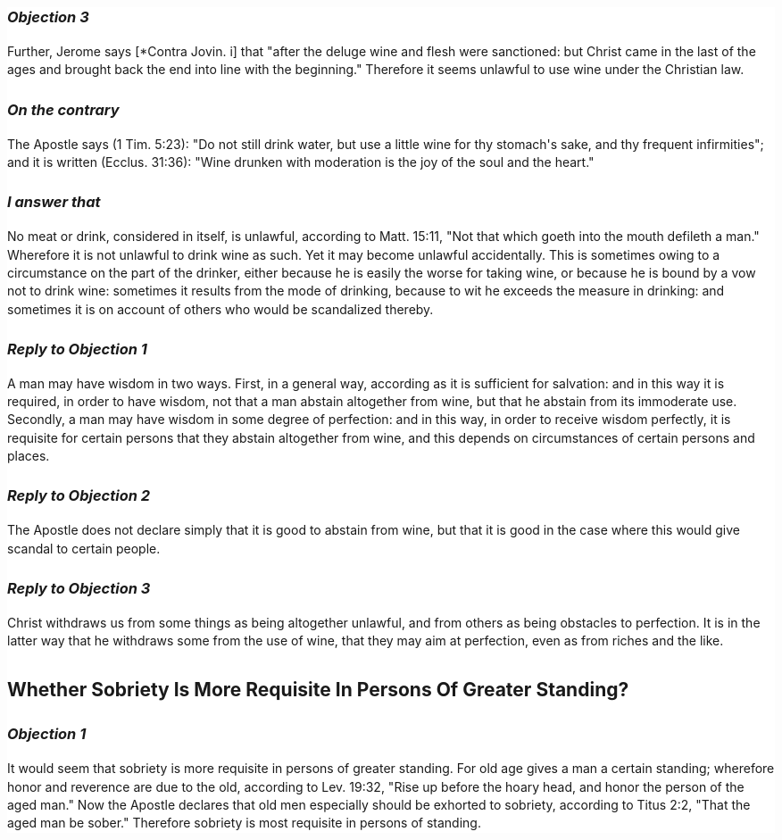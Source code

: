 ### *Objection 3*
Further, Jerome says [*Contra Jovin. i] that "after the
deluge wine and flesh were sanctioned: but Christ came in the last of
the ages and brought back the end into line with the beginning."
Therefore it seems unlawful to use wine under the Christian law.

### *On the contrary*
The Apostle says (1 Tim. 5:23): "Do not still
drink water, but use a little wine for thy stomach's sake, and thy
frequent infirmities"; and it is written (Ecclus. 31:36): "Wine
drunken with moderation is the joy of the soul and the heart."

### *I answer that*
No meat or drink, considered in itself, is unlawful,
according to Matt. 15:11, "Not that which goeth into the mouth
defileth a man." Wherefore it is not unlawful to drink wine as such.
Yet it may become unlawful accidentally. This is sometimes owing to a
circumstance on the part of the drinker, either because he is easily
the worse for taking wine, or because he is bound by a vow not to
drink wine: sometimes it results from the mode of drinking, because
to wit he exceeds the measure in drinking: and sometimes it is on
account of others who would be scandalized thereby.

### *Reply to Objection 1*
A man may have wisdom in two ways. First, in a general
way, according as it is sufficient for salvation: and in this way it
is required, in order to have wisdom, not that a man abstain
altogether from wine, but that he abstain from its immoderate use.
Secondly, a man may have wisdom in some degree of perfection: and in
this way, in order to receive wisdom perfectly, it is requisite for
certain persons that they abstain altogether from wine, and this
depends on circumstances of certain persons and places.

### *Reply to Objection 2*
The Apostle does not declare simply that it is good to
abstain from wine, but that it is good in the case where this would
give scandal to certain people.

### *Reply to Objection 3*
Christ withdraws us from some things as being
altogether unlawful, and from others as being obstacles to
perfection. It is in the latter way that he withdraws some from the
use of wine, that they may aim at perfection, even as from riches and
the like.

## Whether Sobriety Is More Requisite In Persons Of Greater Standing?

### *Objection 1*
It would seem that sobriety is more requisite in persons
of greater standing. For old age gives a man a certain standing;
wherefore honor and reverence are due to the old, according to Lev.
19:32, "Rise up before the hoary head, and honor the person of the
aged man." Now the Apostle declares that old men especially should be
exhorted to sobriety, according to Titus 2:2, "That the aged man be
sober." Therefore sobriety is most requisite in persons of standing.
